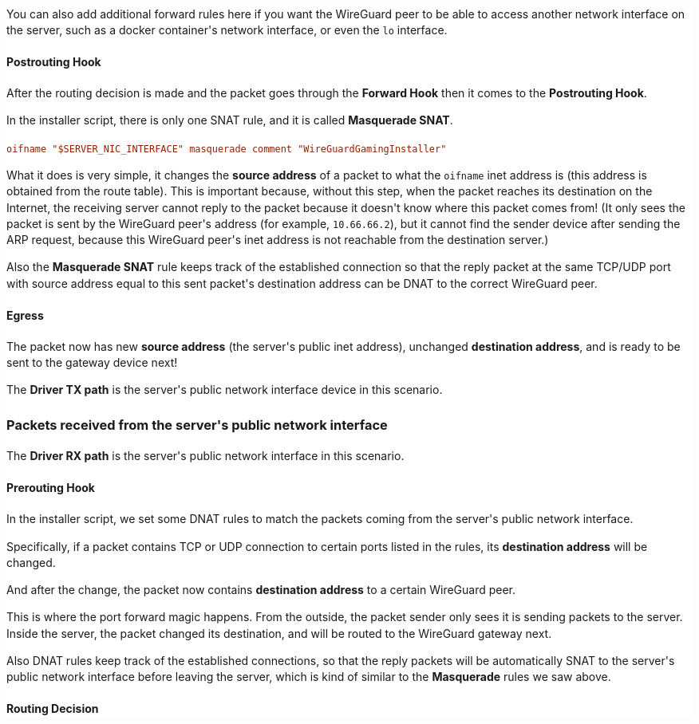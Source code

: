 You can also add additional forward rules here if you want the WireGuard peer to be able to access another network interface on the server, such as a docker container's network interface, or even the `lo` interface.

#### Postrouting Hook

After the routing decision is made and the packet goes through the **Forward Hook** then it comes to the **Postrouting Hook**.

In the installer script, there is only one SNAT rule, and it is called **Masquerade SNAT**.

```conf
oifname "$SERVER_NIC_INTERFACE" masquerade comment "WireGuardGamingInstaller"
```

What it does is very simple, it changes the **source address** of a packet to what the `oifname` inet address is (this address is obtained from the route table). This is important because, without this step, when the packet reaches its destination on the Internet, the receiving server cannot reply to the packet because it doesn't know where this packet comes from! (It only sees the packet is sent by the WireGuard peer's address (for example, `10.66.66.2`), but it cannot find the sender device after sending the ARP request, because this WireGuard peer's inet address is not reachable from the destination server.)

Also the **Masquerade SNAT** rule keeps track of the established connection so that the reply packet at the same TCP/UDP port with source address equal to this sent packet's destination address can be DNAT to the correct WireGuard peer.

#### Egress

The packet now has new **source address** (the server's public inet address), unchanged **destination address**, and is ready to be sent to the gateway device next!

The **Driver TX path** is the server's public network interface device in this scenario.

### Packets received from the server's public network interface

The **Driver RX path** is the server's public network interface in this scenario.

#### Prerouting Hook

In the installer script, we set some DNAT rules to match the packets coming from the server's public network interface.

Specifically, if a packet contains TCP or UDP connection to certain ports listed in the rules, its **destination address** will be changed.

And after the change, the packet now contains **destination address** to a certain WireGuard peer.

This is where the port forward magic happens. From the outside, the packet sender only sees it is sending packets to the server. Inside the server, the packet changed its destination, and will be routed to the WireGuard gateway next.

Also DNAT rules keep track of the established connections, so that the reply packets will be automatically SNAT to the server's public network interface before leaving the server, which is kind of similar to the **Masquerade** rules we saw above.

#### Routing Decision
